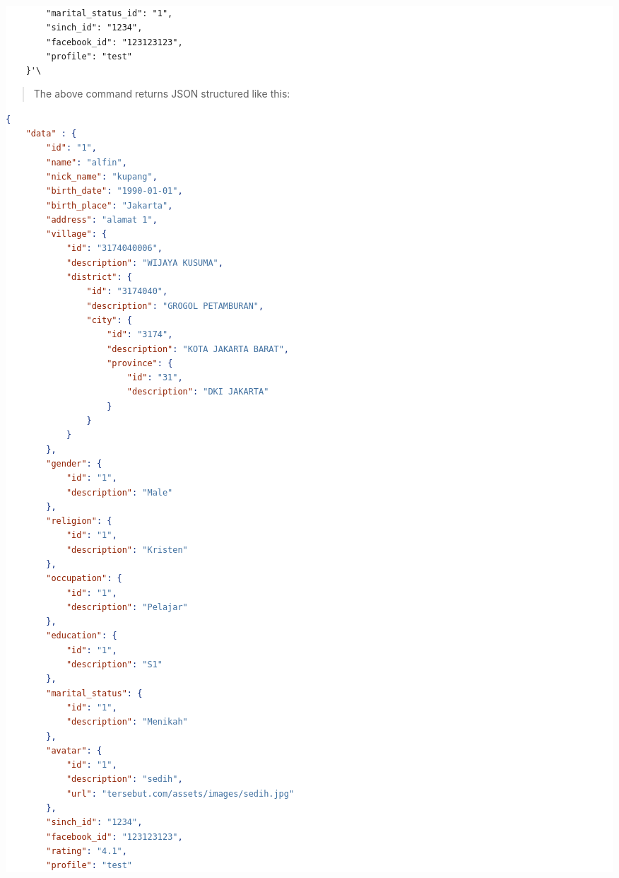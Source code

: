 ```shell
		"marital_status_id": "1",
		"sinch_id": "1234",
		"facebook_id": "123123123",
		"profile": "test"
  	}'\
```


> The above command returns JSON structured like this:

```json
{
	"data" : {
		"id": "1",
		"name": "alfin",
		"nick_name": "kupang",
		"birth_date": "1990-01-01",
		"birth_place": "Jakarta",
		"address": "alamat 1",
		"village": {
			"id": "3174040006",
			"description": "WIJAYA KUSUMA",
			"district": {
				"id": "3174040",
				"description": "GROGOL PETAMBURAN",
				"city": {
					"id": "3174",
					"description": "KOTA JAKARTA BARAT",
					"province": {
						"id": "31",
						"description": "DKI JAKARTA"
					}
				}
			}
		},
		"gender": {
			"id": "1",
			"description": "Male"
		},
		"religion": {
			"id": "1",
			"description": "Kristen"
		},
		"occupation": {
			"id": "1",
			"description": "Pelajar"
		},
		"education": {
			"id": "1",
			"description": "S1"
		},
		"marital_status": {
			"id": "1",
			"description": "Menikah"
		},
		"avatar": {
			"id": "1",
			"description": "sedih",
			"url": "tersebut.com/assets/images/sedih.jpg"
		},
		"sinch_id": "1234",
		"facebook_id": "123123123",
		"rating": "4.1",
		"profile": "test"
```